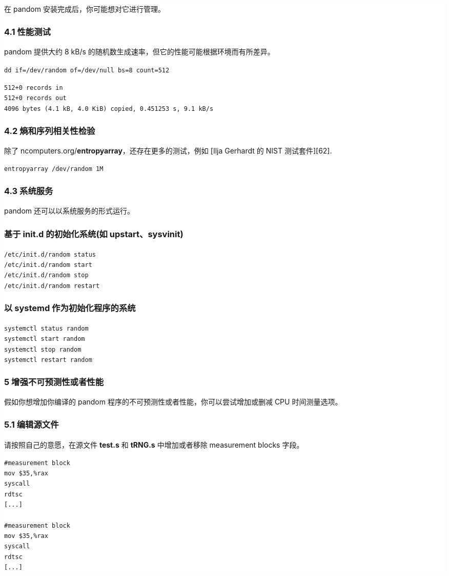 在 pandom 安装完成后，你可能想对它进行管理。

### 4.1 性能测试

pandom 提供大约 8 kB/s 的随机数生成速率，但它的性能可能根据环境而有所差异。

    dd if=/dev/random of=/dev/null bs=8 count=512

```
512+0 records in
512+0 records out
4096 bytes (4.1 kB, 4.0 KiB) copied, 0.451253 s, 9.1 kB/s
```

### 4.2 熵和序列相关性检验

除了 ncomputers.org/**entropyarray**，还存在更多的测试，例如 [Ilja Gerhardt 的 NIST 测试套件][62].

    entropyarray /dev/random 1M

### 4.3 系统服务

pandom 还可以以系统服务的形式运行。

### 基于 init.d 的初始化系统(如 upstart、sysvinit)

    /etc/init.d/random status
    /etc/init.d/random start
    /etc/init.d/random stop
    /etc/init.d/random restart

### 以 systemd 作为初始化程序的系统

    systemctl status random
    systemctl start random
    systemctl stop random
    systemctl restart random

### 5 增强不可预测性或者性能

假如你想增加你编译的 pandom 程序的不可预测性或者性能，你可以尝试增加或删减 CPU 时间测量选项。 

### 5.1 编辑源文件

请按照自己的意愿，在源文件 **test.s** 和 **tRNG.s** 中增加或者移除 measurement blocks 字段。

```
#measurement block
mov $35,%rax
syscall
rdtsc
[...]

#measurement block
mov $35,%rax
syscall
rdtsc
[...]
```
